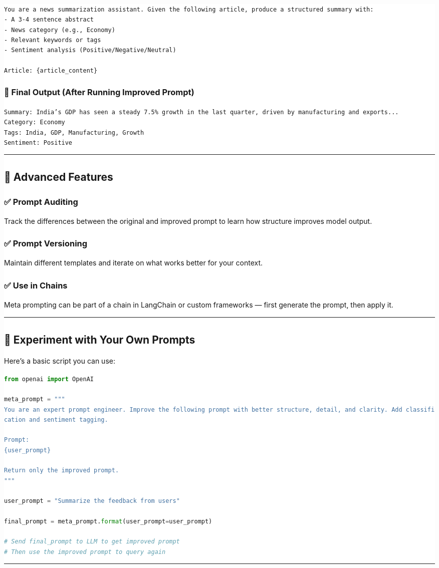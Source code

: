 ```
You are a news summarization assistant. Given the following article, produce a structured summary with:
- A 3-4 sentence abstract
- News category (e.g., Economy)
- Relevant keywords or tags
- Sentiment analysis (Positive/Negative/Neutral)

Article: {article_content}
```

### 🔹 Final Output (After Running Improved Prompt)

```
Summary: India’s GDP has seen a steady 7.5% growth in the last quarter, driven by manufacturing and exports...
Category: Economy
Tags: India, GDP, Manufacturing, Growth
Sentiment: Positive
```

---

## 🚀 Advanced Features

### ✅ Prompt Auditing
Track the differences between the original and improved prompt to learn how structure improves model output.

### ✅ Prompt Versioning
Maintain different templates and iterate on what works better for your context.

### ✅ Use in Chains
Meta prompting can be part of a chain in LangChain or custom frameworks — first generate the prompt, then apply it.

---

## 🧪 Experiment with Your Own Prompts

Here’s a basic script you can use:

```python
from openai import OpenAI

meta_prompt = """
You are an expert prompt engineer. Improve the following prompt with better structure, detail, and clarity. Add classification and sentiment tagging.

Prompt:
{user_prompt}

Return only the improved prompt.
"""

user_prompt = "Summarize the feedback from users"

final_prompt = meta_prompt.format(user_prompt=user_prompt)

# Send final_prompt to LLM to get improved prompt
# Then use the improved prompt to query again
```

---